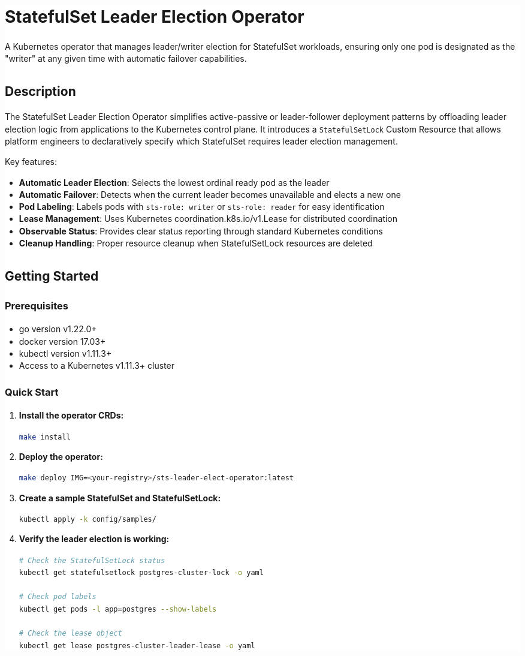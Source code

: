 # StatefulSet Leader Election Operator

A Kubernetes operator that manages leader/writer election for StatefulSet workloads, ensuring only one pod is designated as the "writer" at any given time with automatic failover capabilities.

## Description

The StatefulSet Leader Election Operator simplifies active-passive or leader-follower deployment patterns by offloading leader election logic from applications to the Kubernetes control plane. It introduces a `StatefulSetLock` Custom Resource that allows platform engineers to declaratively specify which StatefulSet requires leader election management.

Key features:
- **Automatic Leader Election**: Selects the lowest ordinal ready pod as the leader
- **Automatic Failover**: Detects when the current leader becomes unavailable and elects a new one
- **Pod Labeling**: Labels pods with `sts-role: writer` or `sts-role: reader` for easy identification
- **Lease Management**: Uses Kubernetes coordination.k8s.io/v1.Lease for distributed coordination
- **Observable Status**: Provides clear status reporting through standard Kubernetes conditions
- **Cleanup Handling**: Proper resource cleanup when StatefulSetLock resources are deleted

## Getting Started

### Prerequisites
- go version v1.22.0+
- docker version 17.03+
- kubectl version v1.11.3+
- Access to a Kubernetes v1.11.3+ cluster

### Quick Start

1. **Install the operator CRDs:**
   ```sh
   make install
   ```

2. **Deploy the operator:**
   ```sh
   make deploy IMG=<your-registry>/sts-leader-elect-operator:latest
   ```

3. **Create a sample StatefulSet and StatefulSetLock:**
   ```sh
   kubectl apply -k config/samples/
   ```

4. **Verify the leader election is working:**
   ```sh
   # Check the StatefulSetLock status
   kubectl get statefulsetlock postgres-cluster-lock -o yaml
   
   # Check pod labels
   kubectl get pods -l app=postgres --show-labels
   
   # Check the lease object
   kubectl get lease postgres-cluster-leader-lease -o yaml
   ```

